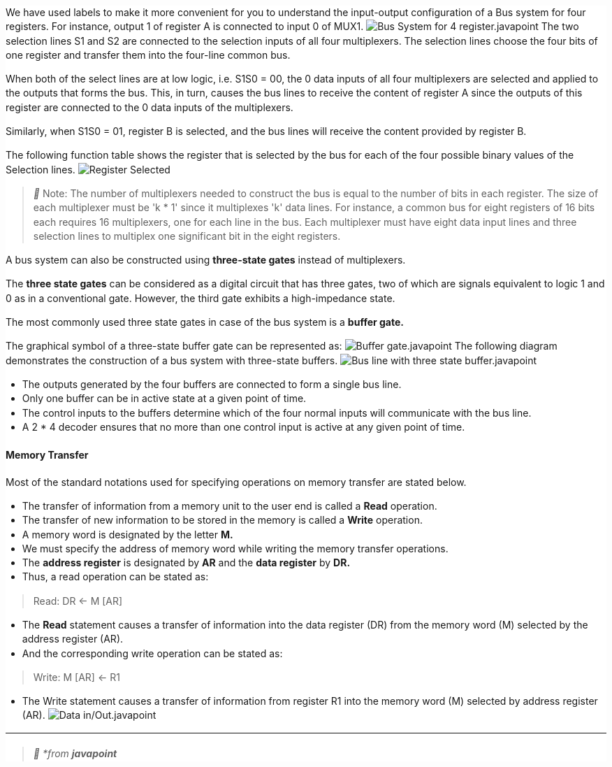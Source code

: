 We have used labels to make it more convenient for you to understand the input-output configuration of a Bus system for four registers. For instance, output 1 of register A is connected to input 0 of MUX1.
![Bus System for 4 register.javapoint](https://static.javatpoint.com/tutorial/coa/images/bus-and-memory-transfers.png)
The two selection lines S1 and S2 are connected to the selection inputs of all four multiplexers. The selection lines choose the four bits of one register and transfer them into the four-line common bus.

When both of the select lines are at low logic, i.e. S1S0 = 00, the 0 data inputs of all four multiplexers are selected and applied to the outputs that forms the bus. This, in turn, causes the bus lines to receive the content of register A since the outputs of this register are connected to the 0 data inputs of the multiplexers.

Similarly, when S1S0 = 01, register B is selected, and the bus lines will receive the content provided by register B.

The following function table shows the register that is selected by the bus for each of the four possible binary values of the Selection lines.
![Register Selected](https://static.javatpoint.com/tutorial/coa/images/bus-and-memory-transfers2.png)
> _📝_ Note: The number of multiplexers needed to construct the bus is equal to the number of bits in each register. The size of each multiplexer must be 'k * 1' since it multiplexes 'k' data lines. For instance, a common bus for eight registers of 16 bits each requires 16 multiplexers, one for each line in the bus. Each multiplexer must have eight data input lines and three selection lines to multiplex one significant bit in the eight registers.

A bus system can also be constructed using **three-state gates** instead of multiplexers.

The **three state gates** can be considered as a digital circuit that has three gates, two of which are signals equivalent to logic 1 and 0 as in a conventional gate. However, the third gate exhibits a high-impedance state.

The most commonly used three state gates in case of the bus system is a **buffer gate.**

The graphical symbol of a three-state buffer gate can be represented as:
![Buffer gate.javapoint](https://static.javatpoint.com/tutorial/coa/images/bus-and-memory-transfers3.png)
The following diagram demonstrates the construction of a bus system with three-state buffers.
![Bus line with three state buffer.javapoint](https://static.javatpoint.com/tutorial/coa/images/bus-and-memory-transfers4.png)
- The outputs generated by the four buffers are connected to form a single bus line.
- Only one buffer can be in active state at a given point of time.
- The control inputs to the buffers determine which of the four normal inputs will communicate with the bus line.
- A 2 * 4 decoder ensures that no more than one control input is active at any given point of time.
#### Memory Transfer
Most of the standard notations used for specifying operations on memory transfer are stated below.

- The transfer of information from a memory unit to the user end is called a **Read** operation.
- The transfer of new information to be stored in the memory is called a **Write** operation.
- A memory word is designated by the letter **M.**
- We must specify the address of memory word while writing the memory transfer operations.
- The **address register** is designated by **AR** and the **data register** by **DR.**
- Thus, a read operation can be stated as:
> Read:  DR ← M [AR]   
- The **Read** statement causes a transfer of information into the data register (DR) from the memory word (M) selected by the address register (AR).
- And the corresponding write operation can be stated as:
> Write: M [AR] ← R1  
- The Write statement causes a transfer of information from register R1 into the memory word (M) selected by address register (AR).
![Data in/Out.javapoint](https://static.javatpoint.com/tutorial/coa/images/bus-and-memory-transfers5.png)
---
> ###### 📝 *from **javapoint**